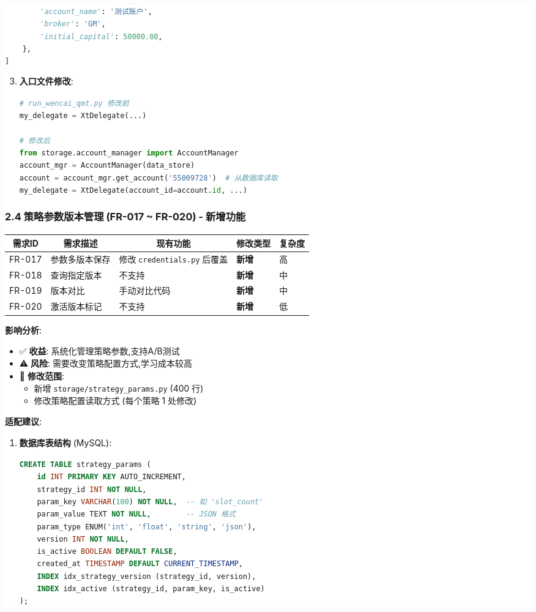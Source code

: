    ```python
           'account_name': '测试账户',
           'broker': 'GM',
           'initial_capital': 50000.00,
       },
   ]
   ```

3. **入口文件修改**:
   ```python
   # run_wencai_qmt.py 修改前
   my_delegate = XtDelegate(...)

   # 修改后
   from storage.account_manager import AccountManager
   account_mgr = AccountManager(data_store)
   account = account_mgr.get_account('55009728')  # 从数据库读取
   my_delegate = XtDelegate(account_id=account.id, ...)
   ```

### 2.4 策略参数版本管理 (FR-017 ~ FR-020) - 新增功能

| 需求ID | 需求描述 | 现有功能 | 修改类型 | 复杂度 |
|-------|---------|---------|---------|-------|
| FR-017 | 参数多版本保存 | 修改 `credentials.py` 后覆盖 | **新增** | 高 |
| FR-018 | 查询指定版本 | 不支持 | **新增** | 中 |
| FR-019 | 版本对比 | 手动对比代码 | **新增** | 中 |
| FR-020 | 激活版本标记 | 不支持 | **新增** | 低 |

**影响分析**:
- ✅ **收益**: 系统化管理策略参数,支持A/B测试
- ⚠️ **风险**: 需要改变策略配置方式,学习成本较高
- 🔧 **修改范围**:
  - 新增 `storage/strategy_params.py` (400 行)
  - 修改策略配置读取方式 (每个策略 1 处修改)

**适配建议**:
1. **数据库表结构** (MySQL):
   ```sql
   CREATE TABLE strategy_params (
       id INT PRIMARY KEY AUTO_INCREMENT,
       strategy_id INT NOT NULL,
       param_key VARCHAR(100) NOT NULL,  -- 如 'slot_count'
       param_value TEXT NOT NULL,        -- JSON 格式
       param_type ENUM('int', 'float', 'string', 'json'),
       version INT NOT NULL,
       is_active BOOLEAN DEFAULT FALSE,
       created_at TIMESTAMP DEFAULT CURRENT_TIMESTAMP,
       INDEX idx_strategy_version (strategy_id, version),
       INDEX idx_active (strategy_id, param_key, is_active)
   );
   ```
